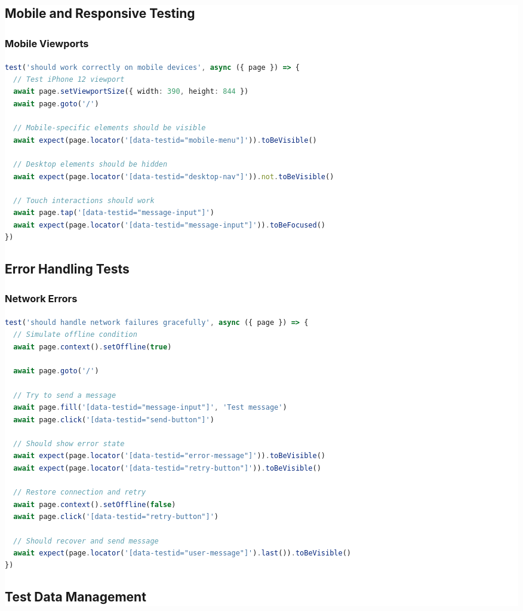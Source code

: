 ## Mobile and Responsive Testing

### Mobile Viewports
```typescript
test('should work correctly on mobile devices', async ({ page }) => {
  // Test iPhone 12 viewport
  await page.setViewportSize({ width: 390, height: 844 })
  await page.goto('/')
  
  // Mobile-specific elements should be visible
  await expect(page.locator('[data-testid="mobile-menu"]')).toBeVisible()
  
  // Desktop elements should be hidden
  await expect(page.locator('[data-testid="desktop-nav"]')).not.toBeVisible()
  
  // Touch interactions should work
  await page.tap('[data-testid="message-input"]')
  await expect(page.locator('[data-testid="message-input"]')).toBeFocused()
})
```

## Error Handling Tests

### Network Errors
```typescript
test('should handle network failures gracefully', async ({ page }) => {
  // Simulate offline condition
  await page.context().setOffline(true)
  
  await page.goto('/')
  
  // Try to send a message
  await page.fill('[data-testid="message-input"]', 'Test message')
  await page.click('[data-testid="send-button"]')
  
  // Should show error state
  await expect(page.locator('[data-testid="error-message"]')).toBeVisible()
  await expect(page.locator('[data-testid="retry-button"]')).toBeVisible()
  
  // Restore connection and retry
  await page.context().setOffline(false)
  await page.click('[data-testid="retry-button"]')
  
  // Should recover and send message
  await expect(page.locator('[data-testid="user-message"]').last()).toBeVisible()
})
```

## Test Data Management
